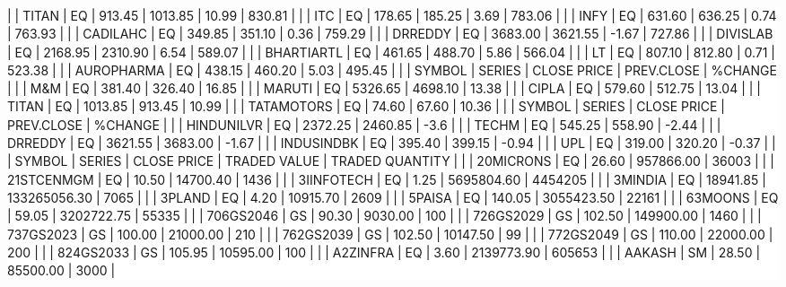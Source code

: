 |  | TITAN | EQ | 913.45 | 1013.85 | 10.99 | 830.81 |
|  | ITC | EQ | 178.65 | 185.25 | 3.69 | 783.06 |
|  | INFY | EQ | 631.60 | 636.25 | 0.74 | 763.93 |
|  | CADILAHC | EQ | 349.85 | 351.10 | 0.36 | 759.29 |
|  | DRREDDY | EQ | 3683.00 | 3621.55 | -1.67 | 727.86 |
|  | DIVISLAB | EQ | 2168.95 | 2310.90 | 6.54 | 589.07 |
|  | BHARTIARTL | EQ | 461.65 | 488.70 | 5.86 | 566.04 |
|  | LT | EQ | 807.10 | 812.80 | 0.71 | 523.38 |
|  | AUROPHARMA | EQ | 438.15 | 460.20 | 5.03 | 495.45 |
|  | SYMBOL | SERIES | CLOSE PRICE | PREV.CLOSE | %CHANGE |
|  | M&M | EQ | 381.40 | 326.40 | 16.85 |
|  | MARUTI | EQ | 5326.65 | 4698.10 | 13.38 |
|  | CIPLA | EQ | 579.60 | 512.75 | 13.04 |
|  | TITAN | EQ | 1013.85 | 913.45 | 10.99 |
|  | TATAMOTORS | EQ | 74.60 | 67.60 | 10.36 |
|  | SYMBOL | SERIES | CLOSE PRICE | PREV.CLOSE | %CHANGE |
|  | HINDUNILVR | EQ | 2372.25 | 2460.85 | -3.6 |
|  | TECHM | EQ | 545.25 | 558.90 | -2.44 |
|  | DRREDDY | EQ | 3621.55 | 3683.00 | -1.67 |
|  | INDUSINDBK | EQ | 395.40 | 399.15 | -0.94 |
|  | UPL | EQ | 319.00 | 320.20 | -0.37 |
|  | SYMBOL | SERIES | CLOSE PRICE | TRADED VALUE | TRADED QUANTITY |
|  | 20MICRONS | EQ | 26.60 | 957866.00 | 36003 |
|  | 21STCENMGM | EQ | 10.50 | 14700.40 | 1436 |
|  | 3IINFOTECH | EQ | 1.25 | 5695804.60 | 4454205 |
|  | 3MINDIA | EQ | 18941.85 | 133265056.30 | 7065 |
|  | 3PLAND | EQ | 4.20 | 10915.70 | 2609 |
|  | 5PAISA | EQ | 140.05 | 3055423.50 | 22161 |
|  | 63MOONS | EQ | 59.05 | 3202722.75 | 55335 |
|  | 706GS2046 | GS | 90.30 | 9030.00 | 100 |
|  | 726GS2029 | GS | 102.50 | 149900.00 | 1460 |
|  | 737GS2023 | GS | 100.00 | 21000.00 | 210 |
|  | 762GS2039 | GS | 102.50 | 10147.50 | 99 |
|  | 772GS2049 | GS | 110.00 | 22000.00 | 200 |
|  | 824GS2033 | GS | 105.95 | 10595.00 | 100 |
|  | A2ZINFRA | EQ | 3.60 | 2139773.90 | 605653 |
|  | AAKASH | SM | 28.50 | 85500.00 | 3000 |